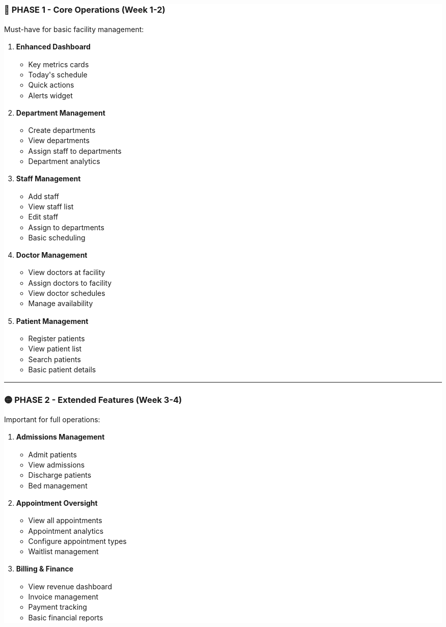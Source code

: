 ### 🔴 **PHASE 1 - Core Operations (Week 1-2)**
Must-have for basic facility management:

1. **Enhanced Dashboard**
   - Key metrics cards
   - Today's schedule
   - Quick actions
   - Alerts widget

2. **Department Management**
   - Create departments
   - View departments
   - Assign staff to departments
   - Department analytics

3. **Staff Management**
   - Add staff
   - View staff list
   - Edit staff
   - Assign to departments
   - Basic scheduling

4. **Doctor Management**
   - View doctors at facility
   - Assign doctors to facility
   - View doctor schedules
   - Manage availability

5. **Patient Management**
   - Register patients
   - View patient list
   - Search patients
   - Basic patient details

---

### 🟡 **PHASE 2 - Extended Features (Week 3-4)**
Important for full operations:

1. **Admissions Management**
   - Admit patients
   - View admissions
   - Discharge patients
   - Bed management

2. **Appointment Oversight**
   - View all appointments
   - Appointment analytics
   - Configure appointment types
   - Waitlist management

3. **Billing & Finance**
   - View revenue dashboard
   - Invoice management
   - Payment tracking
   - Basic financial reports
